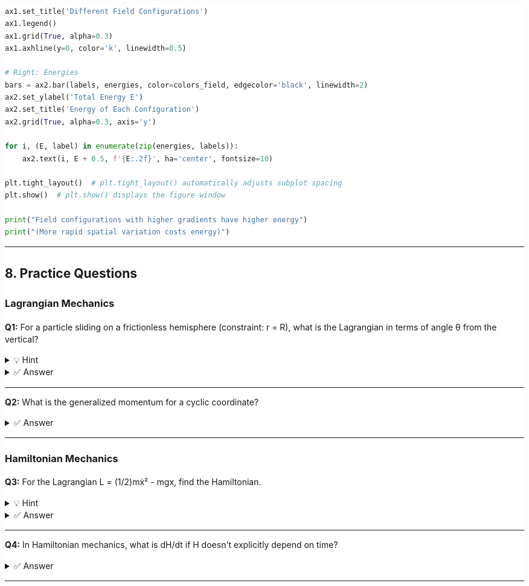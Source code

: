 ```python
ax1.set_title('Different Field Configurations')
ax1.legend()
ax1.grid(True, alpha=0.3)
ax1.axhline(y=0, color='k', linewidth=0.5)

# Right: Energies
bars = ax2.bar(labels, energies, color=colors_field, edgecolor='black', linewidth=2)
ax2.set_ylabel('Total Energy E')
ax2.set_title('Energy of Each Configuration')
ax2.grid(True, alpha=0.3, axis='y')

for i, (E, label) in enumerate(zip(energies, labels)):
    ax2.text(i, E + 0.5, f'{E:.2f}', ha='center', fontsize=10)

plt.tight_layout()  # plt.tight_layout() automatically adjusts subplot spacing
plt.show()  # plt.show() displays the figure window

print("Field configurations with higher gradients have higher energy")
print("(More rapid spatial variation costs energy)")
```

---

## 8. Practice Questions

### Lagrangian Mechanics

**Q1:** For a particle sliding on a frictionless hemisphere (constraint: r = R), what is the Lagrangian in terms of angle θ from the vertical?

<details><summary>💡 Hint</summary></details>

<details><summary>✅ Answer</summary></details>

---

**Q2:** What is the generalized momentum for a cyclic coordinate?

<details><summary>✅ Answer</summary></details>

---

### Hamiltonian Mechanics

**Q3:** For the Lagrangian L = (1/2)mẋ² - mgx, find the Hamiltonian.

<details><summary>💡 Hint</summary></details>

<details><summary>✅ Answer</summary></details>

---

**Q4:** In Hamiltonian mechanics, what is dH/dt if H doesn't explicitly depend on time?

<details><summary>✅ Answer</summary></details>

---